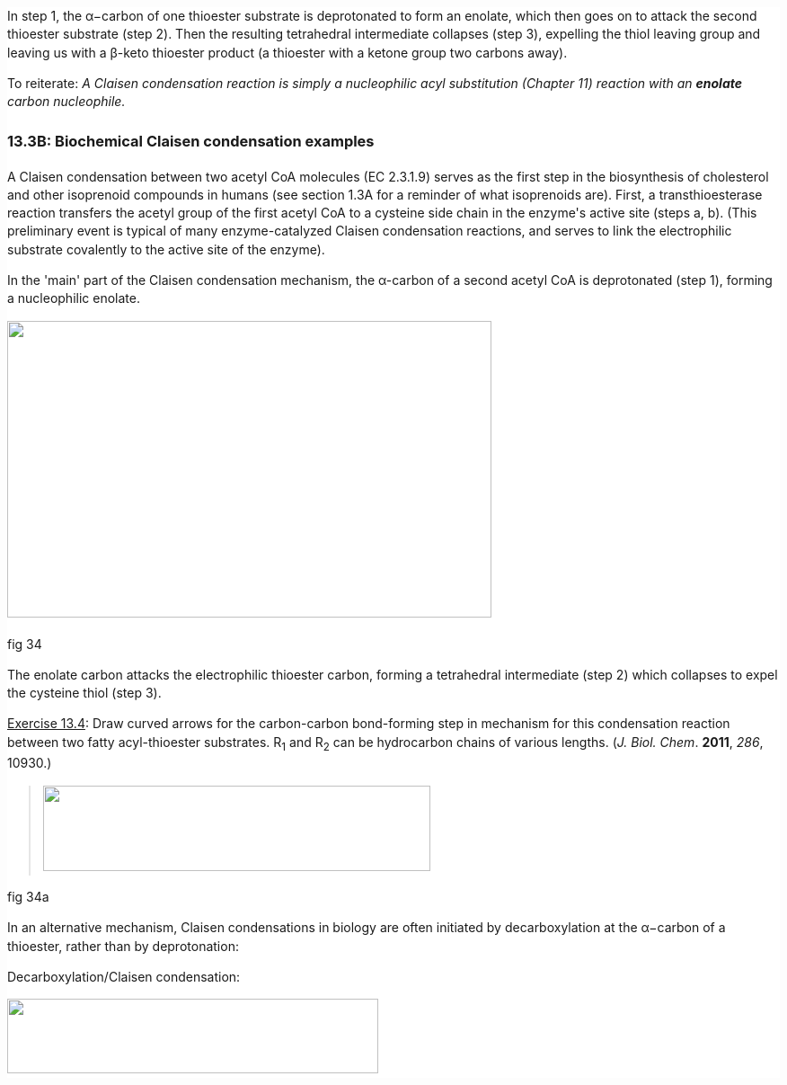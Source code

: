 In step 1, the α−carbon of one thioester substrate is deprotonated to
form an enolate, which then goes on to attack the second thioester
substrate (step 2). Then the resulting tetrahedral intermediate
collapses (step 3), expelling the thiol leaving group and leaving us
with a β-keto thioester product (a thioester with a ketone group two
carbons away).

To reiterate: *A Claisen condensation reaction is simply a nucleophilic
acyl substitution (Chapter 11) reaction with an **enolate** carbon
nucleophile.*

### 13.3B: Biochemical Claisen condensation examples

A Claisen condensation between two acetyl CoA molecules (EC 2.3.1.9)
serves as the first step in the biosynthesis of cholesterol and other
isoprenoid compounds in humans (see section 1.3A for a reminder of what
isoprenoids are). First, a transthioesterase reaction transfers the
acetyl group of the first acetyl CoA to a cysteine side chain in the
enzyme's active site (steps a, b). (This preliminary event is typical of
many enzyme-catalyzed Claisen condensation reactions, and serves to link
the electrophilic substrate covalently to the active site of the
enzyme).

In the 'main' part of the Claisen condensation mechanism, the α-carbon
of a second acetyl CoA is deprotonated (step 1), forming a nucleophilic
enolate.

<img src="media/image373.png"
style="width:5.61111in;height:3.44444in" />

fig 34

The enolate carbon attacks the electrophilic thioester carbon, forming a
tetrahedral intermediate (step 2) which collapses to expel the cysteine
thiol (step 3).

<u>Exercise 13.4</u>: Draw curved arrows for the carbon-carbon
bond-forming step in mechanism for this condensation reaction between
two fatty acyl-thioester substrates. R<sub>1</sub> and R<sub>2</sub> can
be hydrocarbon chains of various lengths. (*J. Biol. Chem*. **2011**,
*286*, 10930.)

> <img src="media/image374.png"
> style="width:4.49097in;height:0.99097in" />

fig 34a

In an alternative mechanism, Claisen condensations in biology are often
initiated by decarboxylation at the α−carbon of a thioester, rather than
by deprotonation:

Decarboxylation/Claisen condensation:

<img src="media/image375.png"
style="width:4.30556in;height:0.86111in" />
